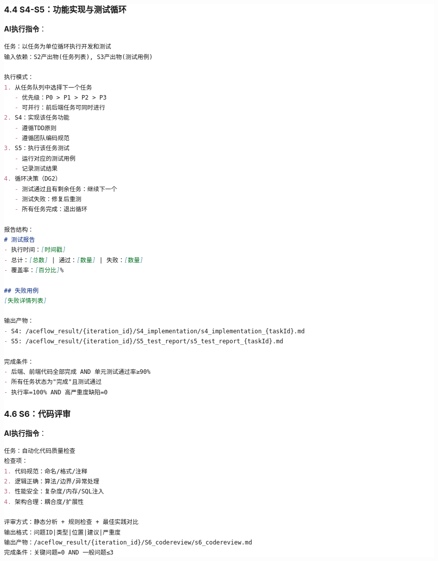 ### 4.4 S4-S5：功能实现与测试循环

**AI执行指令**：
```markdown
任务：以任务为单位循环执行开发和测试
输入依赖：S2产出物(任务列表), S3产出物(测试用例)

执行模式：
1. 从任务队列中选择下一个任务
   - 优先级：P0 > P1 > P2 > P3
   - 可并行：前后端任务可同时进行
2. S4：实现该任务功能
   - 遵循TDD原则
   - 遵循团队编码规范
3. S5：执行该任务测试
   - 运行对应的测试用例
   - 记录测试结果
4. 循环决策（DG2）
   - 测试通过且有剩余任务：继续下一个
   - 测试失败：修复后重测
   - 所有任务完成：退出循环

报告结构：
# 测试报告
- 执行时间：[时间戳]
- 总计：[总数] | 通过：[数量] | 失败：[数量]
- 覆盖率：[百分比]%

## 失败用例
[失败详情列表]

输出产物：
- S4: /aceflow_result/{iteration_id}/S4_implementation/s4_implementation_{taskId}.md
- S5: /aceflow_result/{iteration_id}/S5_test_report/s5_test_report_{taskId}.md

完成条件：
- 后端、前端代码全部完成 AND 单元测试通过率≥90%
- 所有任务状态为"完成"且测试通过
- 执行率=100% AND 高严重度缺陷=0
```

### **4.6 S6：代码评审**

**AI执行指令**：
```markdown
任务：自动化代码质量检查
检查项：
1. 代码规范：命名/格式/注释
2. 逻辑正确：算法/边界/异常处理  
3. 性能安全：复杂度/内存/SQL注入
4. 架构合理：耦合度/扩展性

评审方式：静态分析 + 规则检查 + 最佳实践对比
输出格式：问题ID|类型|位置|建议|严重度
输出产物：/aceflow_result/{iteration_id}/S6_codereview/s6_codereview.md
完成条件：关键问题=0 AND 一般问题≤3
```
